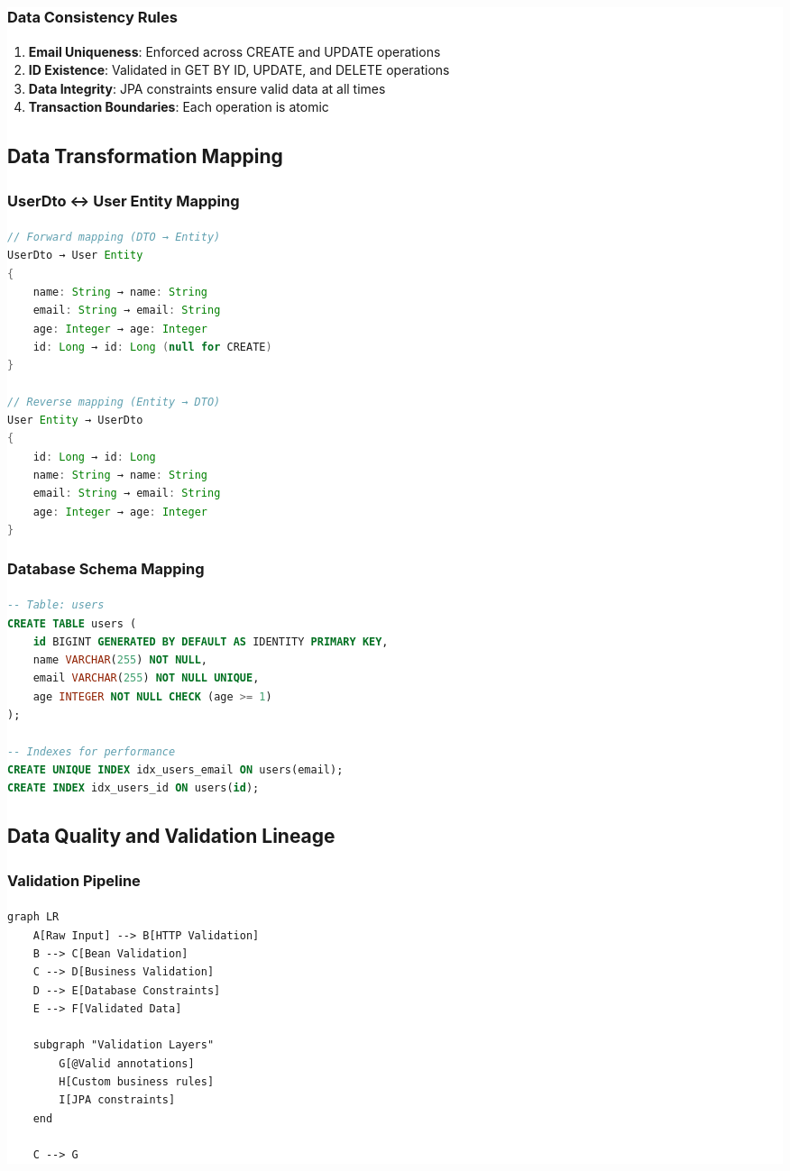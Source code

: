 ### Data Consistency Rules
1. **Email Uniqueness**: Enforced across CREATE and UPDATE operations
2. **ID Existence**: Validated in GET BY ID, UPDATE, and DELETE operations
3. **Data Integrity**: JPA constraints ensure valid data at all times
4. **Transaction Boundaries**: Each operation is atomic

## Data Transformation Mapping

### UserDto ↔ User Entity Mapping
```java
// Forward mapping (DTO → Entity)
UserDto → User Entity
{
    name: String → name: String
    email: String → email: String  
    age: Integer → age: Integer
    id: Long → id: Long (null for CREATE)
}

// Reverse mapping (Entity → DTO)
User Entity → UserDto
{
    id: Long → id: Long
    name: String → name: String
    email: String → email: String
    age: Integer → age: Integer
}
```

### Database Schema Mapping
```sql
-- Table: users
CREATE TABLE users (
    id BIGINT GENERATED BY DEFAULT AS IDENTITY PRIMARY KEY,
    name VARCHAR(255) NOT NULL,
    email VARCHAR(255) NOT NULL UNIQUE,
    age INTEGER NOT NULL CHECK (age >= 1)
);

-- Indexes for performance
CREATE UNIQUE INDEX idx_users_email ON users(email);
CREATE INDEX idx_users_id ON users(id);
```

## Data Quality and Validation Lineage

### Validation Pipeline
```mermaid
graph LR
    A[Raw Input] --> B[HTTP Validation]
    B --> C[Bean Validation]
    C --> D[Business Validation]
    D --> E[Database Constraints]
    E --> F[Validated Data]
    
    subgraph "Validation Layers"
        G[@Valid annotations]
        H[Custom business rules]
        I[JPA constraints]
    end
    
    C --> G
```